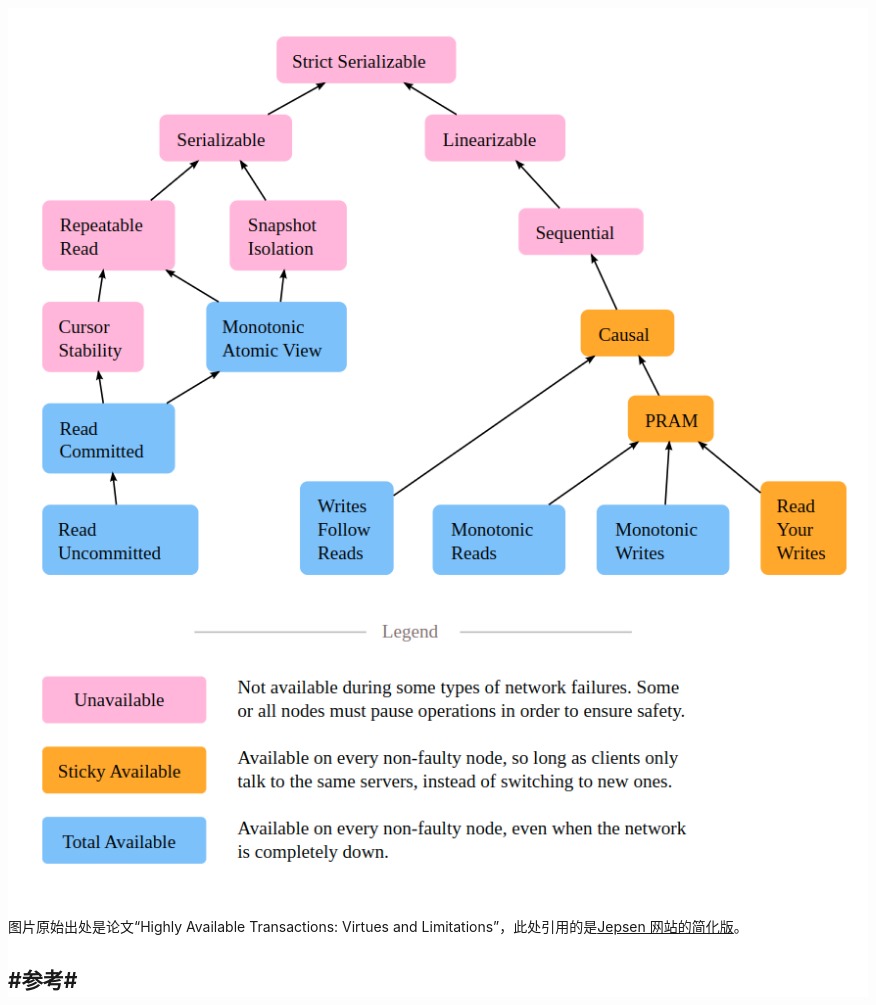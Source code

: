 ![](../../src/Jepsen.png)

图片原始出处是论文“Highly Available Transactions: Virtues and Limitations”，此处引用的是[Jepsen 网站的简化版](https://jepsen.io/consistency)。

## #参考#
